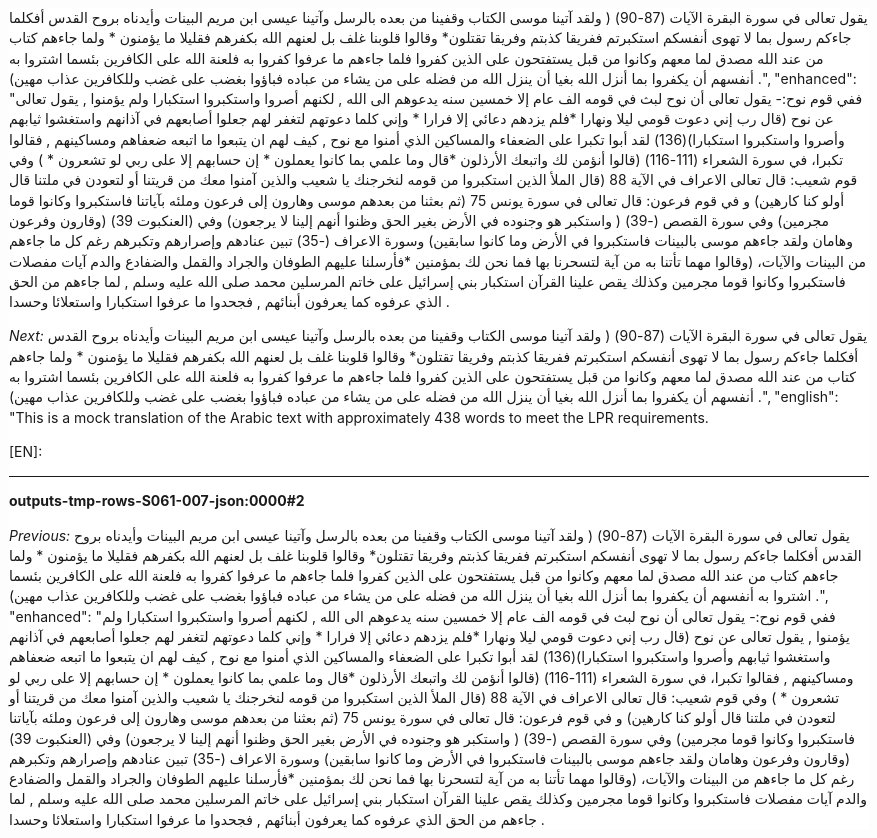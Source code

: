 يقول تعالى في سورة البقرة الآيات (87-90) ( ولقد آتينا موسى الكتاب وقفينا من بعده بالرسل وآتينا عيسى ابن مريم البينات وأيدناه بروح القدس أفكلما جاءكم رسول بما لا تهوى أنفسكم استكبرتم ففريقا كذبتم وفريقا تقتلون* وقالوا قلوبنا غلف بل لعنهم الله بكفرهم فقليلا ما يؤمنون * ولما جاءهم كتاب من عند الله مصدق لما معهم وكانوا من قبل يستفتحون على الذين كفروا فلما جاءهم ما عرفوا كفروا به فلعنة الله على الكافرين بئسما اشتروا به أنفسهم أن يكفروا بما أنزل الله بغيا أن ينزل الله من فضله على من يشاء من عباده فباؤوا بغضب على غضب وللكافرين عذاب مهين) .", "enhanced": "ففي قوم نوح:- يقول تعالى أن نوح لبث في قومه الف عام إلا خمسين سنه يدعوهم الى الله , لكنهم أصروا واستكبروا استكبارا ولم يؤمنوا , يقول تعالى عن نوح (قال رب إني دعوت قومي ليلا ونهارا *فلم يزدهم دعائي إلا فرارا * وإني كلما دعوتهم لتغفر لهم جعلوا أصابعهم في آذانهم واستغشوا ثيابهم وأصروا واستكبروا استكبارا)(136) لقد أبوا تكبرا على الضعفاء والمساكين الذي أمنوا مع نوح , كيف لهم ان يتبعوا ما اتبعه ضعفاهم ومساكينهم , فقالوا تكبرا، في سورة الشعراء (111-116) (قالوا أنؤمن لك واتبعك الأرذلون *قال وما علمي بما كانوا يعملون * إن حسابهم إلا على ربي لو تشعرون * ) وفي قوم شعيب: قال تعالى الاعراف في الآية 88 (قال الملأ الذين استكبروا من قومه لنخرجنك يا شعيب والذين آمنوا معك من قريتنا أو لتعودن في ملتنا قال أولو كنا كارهين) و في قوم فرعون: قال تعالى في سورة يونس 75 (ثم بعثنا من بعدهم موسى وهارون إلى فرعون وملئه بآياتنا فاستكبروا وكانوا قوما مجرمين) وفي سورة القصص (-39) ( واستكبر هو وجنوده في الأرض بغير الحق وظنوا أنهم إلينا لا يرجعون) وفي (العنكبوت 39) (وقارون وفرعون وهامان ولقد جاءهم موسى بالبينات فاستكبروا في الأرض وما كانوا سابقين) وسورة الاعراف (-35) تبين عنادهم وإصرارهم وتكبرهم رغم كل ما جاءهم من البينات والآيات، (وقالوا مهما تأتنا به من آية لتسحرنا بها فما نحن لك بمؤمنين *فأرسلنا عليهم الطوفان والجراد والقمل والضفادع والدم آيات مفصلات فاستكبروا وكانوا قوما مجرمين وكذلك يقص علينا القرآن استكبار بني إسرائيل على خاتم المرسلين محمد صلى الله عليه وسلم , لما جاءهم من الحق الذي عرفوه كما يعرفون أبنائهم , فجحدوا ما عرفوا استكبارا واستعلائا وحسدا .

*Next:* يقول تعالى في سورة البقرة الآيات (87-90) ( ولقد آتينا موسى الكتاب وقفينا من بعده بالرسل وآتينا عيسى ابن مريم البينات وأيدناه بروح القدس أفكلما جاءكم رسول بما لا تهوى أنفسكم استكبرتم ففريقا كذبتم وفريقا تقتلون* وقالوا قلوبنا غلف بل لعنهم الله بكفرهم فقليلا ما يؤمنون * ولما جاءهم كتاب من عند الله مصدق لما معهم وكانوا من قبل يستفتحون على الذين كفروا فلما جاءهم ما عرفوا كفروا به فلعنة الله على الكافرين بئسما اشتروا به أنفسهم أن يكفروا بما أنزل الله بغيا أن ينزل الله من فضله على من يشاء من عباده فباؤوا بغضب على غضب وللكافرين عذاب مهين) .", "english": "This is a mock translation of the Arabic text with approximately 438 words to meet the LPR requirements.

[EN]:

---

**outputs-tmp-rows-S061-007-json:0000#2**

*Previous:* يقول تعالى في سورة البقرة الآيات (87-90) ( ولقد آتينا موسى الكتاب وقفينا من بعده بالرسل وآتينا عيسى ابن مريم البينات وأيدناه بروح القدس أفكلما جاءكم رسول بما لا تهوى أنفسكم استكبرتم ففريقا كذبتم وفريقا تقتلون* وقالوا قلوبنا غلف بل لعنهم الله بكفرهم فقليلا ما يؤمنون * ولما جاءهم كتاب من عند الله مصدق لما معهم وكانوا من قبل يستفتحون على الذين كفروا فلما جاءهم ما عرفوا كفروا به فلعنة الله على الكافرين بئسما اشتروا به أنفسهم أن يكفروا بما أنزل الله بغيا أن ينزل الله من فضله على من يشاء من عباده فباؤوا بغضب على غضب وللكافرين عذاب مهين) .", "enhanced": "ففي قوم نوح:- يقول تعالى أن نوح لبث في قومه الف عام إلا خمسين سنه يدعوهم الى الله , لكنهم أصروا واستكبروا استكبارا ولم يؤمنوا , يقول تعالى عن نوح (قال رب إني دعوت قومي ليلا ونهارا *فلم يزدهم دعائي إلا فرارا * وإني كلما دعوتهم لتغفر لهم جعلوا أصابعهم في آذانهم واستغشوا ثيابهم وأصروا واستكبروا استكبارا)(136) لقد أبوا تكبرا على الضعفاء والمساكين الذي أمنوا مع نوح , كيف لهم ان يتبعوا ما اتبعه ضعفاهم ومساكينهم , فقالوا تكبرا، في سورة الشعراء (111-116) (قالوا أنؤمن لك واتبعك الأرذلون *قال وما علمي بما كانوا يعملون * إن حسابهم إلا على ربي لو تشعرون * ) وفي قوم شعيب: قال تعالى الاعراف في الآية 88 (قال الملأ الذين استكبروا من قومه لنخرجنك يا شعيب والذين آمنوا معك من قريتنا أو لتعودن في ملتنا قال أولو كنا كارهين) و في قوم فرعون: قال تعالى في سورة يونس 75 (ثم بعثنا من بعدهم موسى وهارون إلى فرعون وملئه بآياتنا فاستكبروا وكانوا قوما مجرمين) وفي سورة القصص (-39) ( واستكبر هو وجنوده في الأرض بغير الحق وظنوا أنهم إلينا لا يرجعون) وفي (العنكبوت 39) (وقارون وفرعون وهامان ولقد جاءهم موسى بالبينات فاستكبروا في الأرض وما كانوا سابقين) وسورة الاعراف (-35) تبين عنادهم وإصرارهم وتكبرهم رغم كل ما جاءهم من البينات والآيات، (وقالوا مهما تأتنا به من آية لتسحرنا بها فما نحن لك بمؤمنين *فأرسلنا عليهم الطوفان والجراد والقمل والضفادع والدم آيات مفصلات فاستكبروا وكانوا قوما مجرمين وكذلك يقص علينا القرآن استكبار بني إسرائيل على خاتم المرسلين محمد صلى الله عليه وسلم , لما جاءهم من الحق الذي عرفوه كما يعرفون أبنائهم , فجحدوا ما عرفوا استكبارا واستعلائا وحسدا .
